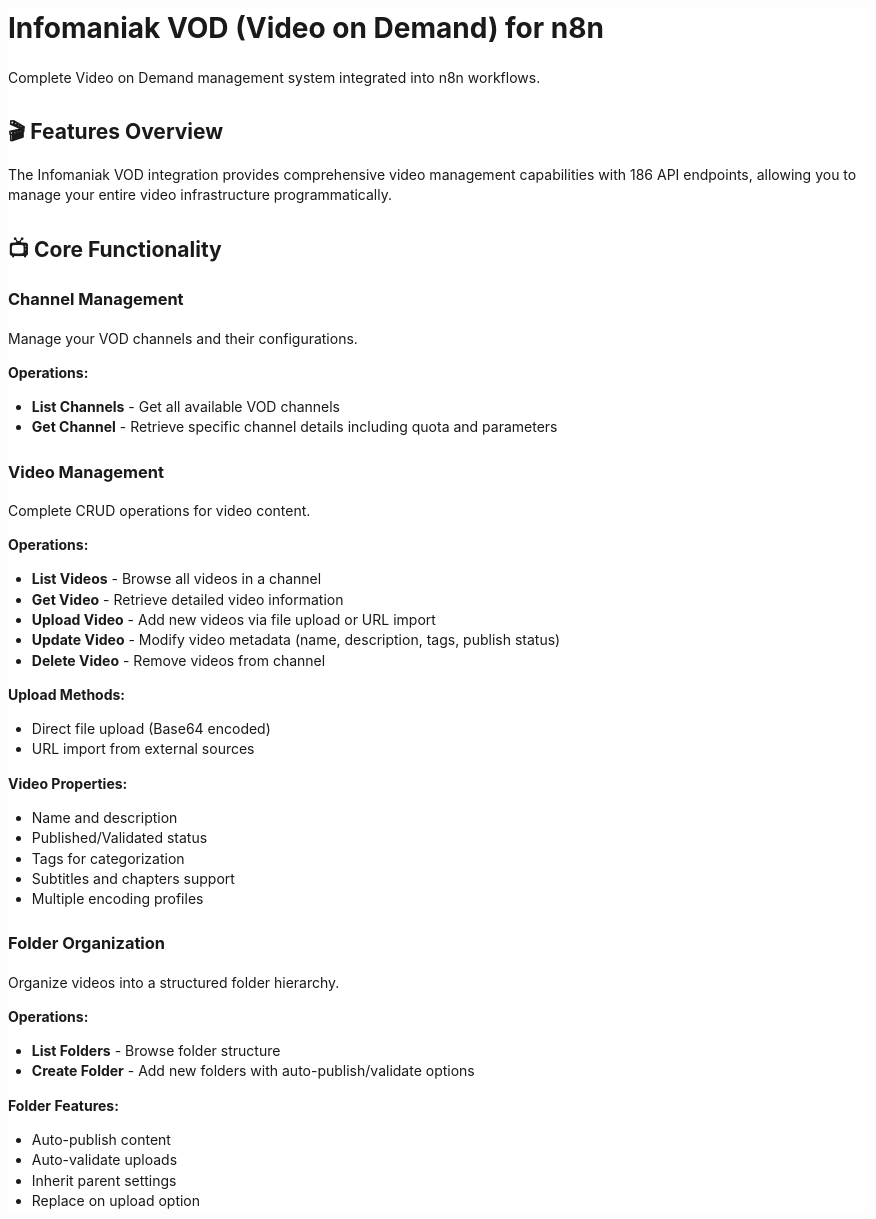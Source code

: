 # Infomaniak VOD (Video on Demand) for n8n

Complete Video on Demand management system integrated into n8n workflows.

## 🎬 Features Overview

The Infomaniak VOD integration provides comprehensive video management capabilities with 186 API endpoints, allowing you to manage your entire video infrastructure programmatically.

## 📺 Core Functionality

### Channel Management
Manage your VOD channels and their configurations.

**Operations:**
- **List Channels** - Get all available VOD channels
- **Get Channel** - Retrieve specific channel details including quota and parameters

### Video Management
Complete CRUD operations for video content.

**Operations:**
- **List Videos** - Browse all videos in a channel
- **Get Video** - Retrieve detailed video information
- **Upload Video** - Add new videos via file upload or URL import
- **Update Video** - Modify video metadata (name, description, tags, publish status)
- **Delete Video** - Remove videos from channel

**Upload Methods:**
- Direct file upload (Base64 encoded)
- URL import from external sources

**Video Properties:**
- Name and description
- Published/Validated status
- Tags for categorization
- Subtitles and chapters support
- Multiple encoding profiles

### Folder Organization
Organize videos into a structured folder hierarchy.

**Operations:**
- **List Folders** - Browse folder structure
- **Create Folder** - Add new folders with auto-publish/validate options

**Folder Features:**
- Auto-publish content
- Auto-validate uploads
- Inherit parent settings
- Replace on upload option
